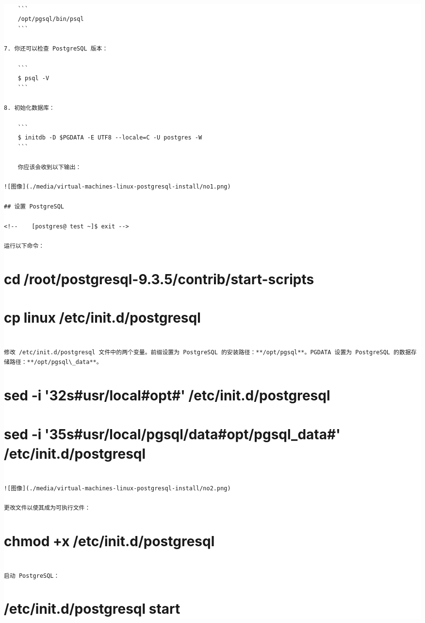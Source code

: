 ```
    ```
    /opt/pgsql/bin/psql
    ```

7. 你还可以检查 PostgreSQL 版本：

    ```
    $ psql -V
    ```

8. 初始化数据库：

    ```
    $ initdb -D $PGDATA -E UTF8 --locale=C -U postgres -W
    ```

    你应该会收到以下输出：

![图像](./media/virtual-machines-linux-postgresql-install/no1.png)

## 设置 PostgreSQL

<!--	[postgres@ test ~]$ exit -->

运行以下命令：

```
# cd /root/postgresql-9.3.5/contrib/start-scripts

# cp linux /etc/init.d/postgresql
```

修改 /etc/init.d/postgresql 文件中的两个变量。前缀设置为 PostgreSQL 的安装路径：**/opt/pgsql**。PGDATA 设置为 PostgreSQL 的数据存储路径：**/opt/pgsql\_data**。

```
# sed -i '32s#usr/local#opt#' /etc/init.d/postgresql

# sed -i '35s#usr/local/pgsql/data#opt/pgsql_data#' /etc/init.d/postgresql
```

![图像](./media/virtual-machines-linux-postgresql-install/no2.png)

更改文件以使其成为可执行文件：

```
# chmod +x /etc/init.d/postgresql
```

启动 PostgreSQL：

```
# /etc/init.d/postgresql start
```

```